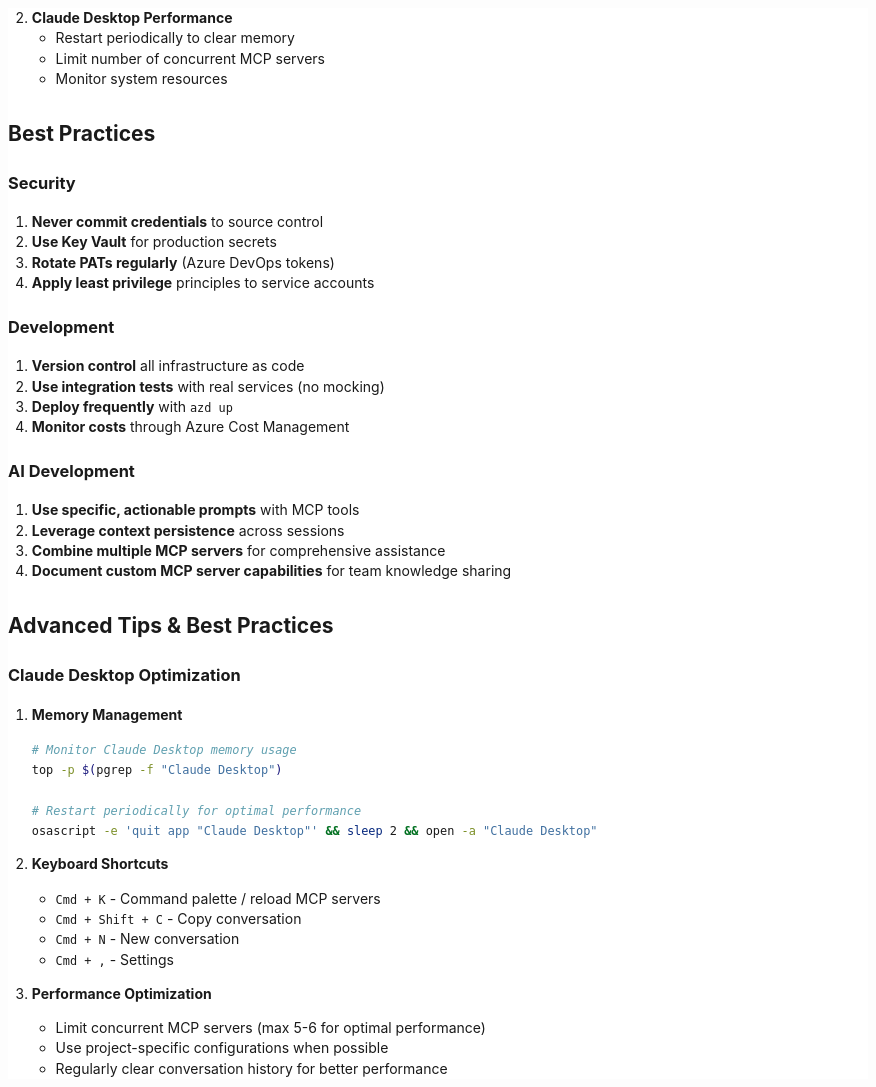 2. **Claude Desktop Performance**
   - Restart periodically to clear memory
   - Limit number of concurrent MCP servers
   - Monitor system resources

## Best Practices

### Security

1. **Never commit credentials** to source control
2. **Use Key Vault** for production secrets
3. **Rotate PATs regularly** (Azure DevOps tokens)
4. **Apply least privilege** principles to service accounts

### Development

1. **Version control** all infrastructure as code
2. **Use integration tests** with real services (no mocking)
3. **Deploy frequently** with `azd up`
4. **Monitor costs** through Azure Cost Management

### AI Development

1. **Use specific, actionable prompts** with MCP tools
2. **Leverage context persistence** across sessions
3. **Combine multiple MCP servers** for comprehensive assistance
4. **Document custom MCP server capabilities** for team knowledge sharing

## Advanced Tips & Best Practices

### Claude Desktop Optimization

1. **Memory Management**
   ```bash
   # Monitor Claude Desktop memory usage
   top -p $(pgrep -f "Claude Desktop")
   
   # Restart periodically for optimal performance
   osascript -e 'quit app "Claude Desktop"' && sleep 2 && open -a "Claude Desktop"
   ```

2. **Keyboard Shortcuts**
   - `Cmd + K` - Command palette / reload MCP servers
   - `Cmd + Shift + C` - Copy conversation
   - `Cmd + N` - New conversation
   - `Cmd + ,` - Settings

3. **Performance Optimization**
   - Limit concurrent MCP servers (max 5-6 for optimal performance)
   - Use project-specific configurations when possible
   - Regularly clear conversation history for better performance
